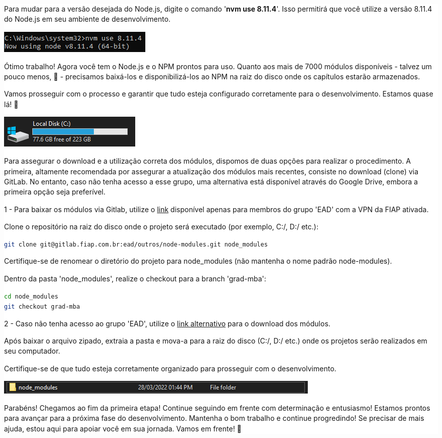 Para mudar para a versão desejada do Node.js, digite o comando '**nvm use 8.11.4**'. Isso permitirá que você utilize a versão 8.11.4 do Node.js em seu ambiente de desenvolvimento.

![Comando nvm use](./assessments/devs-conteudo/imagem-9.png)

Ótimo trabalho! Agora você tem o Node.js e o NPM prontos para uso. Quanto aos mais de 7000 módulos disponíveis - talvez um pouco menos, 🤔 - precisamos baixá-los e disponibilizá-los ao NPM na raiz do disco onde os capítulos estarão armazenados.

Vamos prosseguir com o processo e garantir que tudo esteja configurado corretamente para o desenvolvimento. Estamos quase lá! 💪

![Representação do disco com sistema operacional instalado](./assessments/devs-conteudo/imagem-10.png)

Para assegurar o download e a utilização correta dos módulos, dispomos de duas opções para realizar o procedimento. A primeira, altamente recomendada por assegurar a atualização dos módulos mais recentes, consiste no download (clone) via GitLab. No entanto, caso não tenha acesso a esse grupo, uma alternativa está disponível através do Google Drive, embora a primeira opção seja preferível.

1 - Para baixar os módulos via Gitlab, utilize o [link](https://gitlab.fiap.com.br/ead/outros/node-modules) disponível apenas para membros do grupo 'EAD' com a VPN da FIAP ativada. 

Clone o repositório na raiz do disco onde o projeto será executado (por exemplo, C:/, D:/ etc.):

```bash
git clone git@gitlab.fiap.com.br:ead/outros/node-modules.git node_modules
```

Certifique-se de renomear o diretório do projeto para node_modules (não mantenha o nome padrão node-modules).

Dentro da pasta 'node_modules', realize o checkout para a branch 'grad-mba':

```bash
cd node_modules
git checkout grad-mba
```

2 - Caso não tenha acesso ao grupo 'EAD', utilize o [link alternativo](https://drive.google.com/file/d/1FkHFywUrZwOv7NpZt76w0ejObqAmM8r-/view) para o download dos módulos.

Após baixar o arquivo zipado, extraia a pasta e mova-a para a raiz do disco (C:/, D:/ etc.) onde os projetos serão realizados em seu computador.
  
Certifique-se de que tudo esteja corretamente organizado para prosseguir com o desenvolvimento.

![Pasta node_modules](./assessments/devs-conteudo/imagem-11.png)

Parabéns! Chegamos ao fim da primeira etapa! Continue seguindo em frente com determinação e entusiasmo! Estamos prontos para avançar para a próxima fase do desenvolvimento. Mantenha o bom trabalho e continue progredindo! Se precisar de mais ajuda, estou aqui para apoiar você em sua jornada. Vamos em frente! 👏
